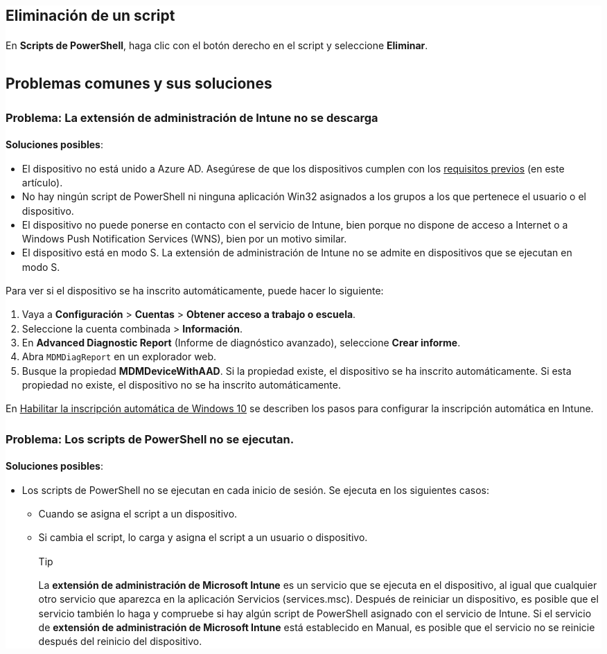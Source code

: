 ## <a name="delete-a-script"></a>Eliminación de un script

En **Scripts de PowerShell**, haga clic con el botón derecho en el script y seleccione **Eliminar**.

## <a name="common-issues-and-resolutions"></a>Problemas comunes y sus soluciones

### <a name="issue-intune-management-extension-doesnt-download"></a>Problema: La extensión de administración de Intune no se descarga

**Soluciones posibles**:

- El dispositivo no está unido a Azure AD. Asegúrese de que los dispositivos cumplen con los [requisitos previos](#prerequisites) (en este artículo). 
- No hay ningún script de PowerShell ni ninguna aplicación Win32 asignados a los grupos a los que pertenece el usuario o el dispositivo.
- El dispositivo no puede ponerse en contacto con el servicio de Intune, bien porque no dispone de acceso a Internet o a Windows Push Notification Services (WNS), bien por un motivo similar.
- El dispositivo está en modo S. La extensión de administración de Intune no se admite en dispositivos que se ejecutan en modo S. 

Para ver si el dispositivo se ha inscrito automáticamente, puede hacer lo siguiente:

  1. Vaya a **Configuración** > **Cuentas** > **Obtener acceso a trabajo o escuela**.
  2. Seleccione la cuenta combinada > **Información**.
  3. En **Advanced Diagnostic Report** (Informe de diagnóstico avanzado), seleccione **Crear informe**.
  4. Abra `MDMDiagReport` en un explorador web.
  5. Busque la propiedad **MDMDeviceWithAAD**. Si la propiedad existe, el dispositivo se ha inscrito automáticamente. Si esta propiedad no existe, el dispositivo no se ha inscrito automáticamente.

En [Habilitar la inscripción automática de Windows 10](../enrollment/windows-enroll.md#enable-windows-10-automatic-enrollment) se describen los pasos para configurar la inscripción automática en Intune.

### <a name="issue-powershell-scripts-do-not-run"></a>Problema: Los scripts de PowerShell no se ejecutan.

**Soluciones posibles**:

- Los scripts de PowerShell no se ejecutan en cada inicio de sesión. Se ejecuta en los siguientes casos:

  - Cuando se asigna el script a un dispositivo.
  - Si cambia el script, lo carga y asigna el script a un usuario o dispositivo.
  
    > [!TIP]
    > La **extensión de administración de Microsoft Intune** es un servicio que se ejecuta en el dispositivo, al igual que cualquier otro servicio que aparezca en la aplicación Servicios (services.msc). Después de reiniciar un dispositivo, es posible que el servicio también lo haga y compruebe si hay algún script de PowerShell asignado con el servicio de Intune. Si el servicio de **extensión de administración de Microsoft Intune** está establecido en Manual, es posible que el servicio no se reinicie después del reinicio del dispositivo.
